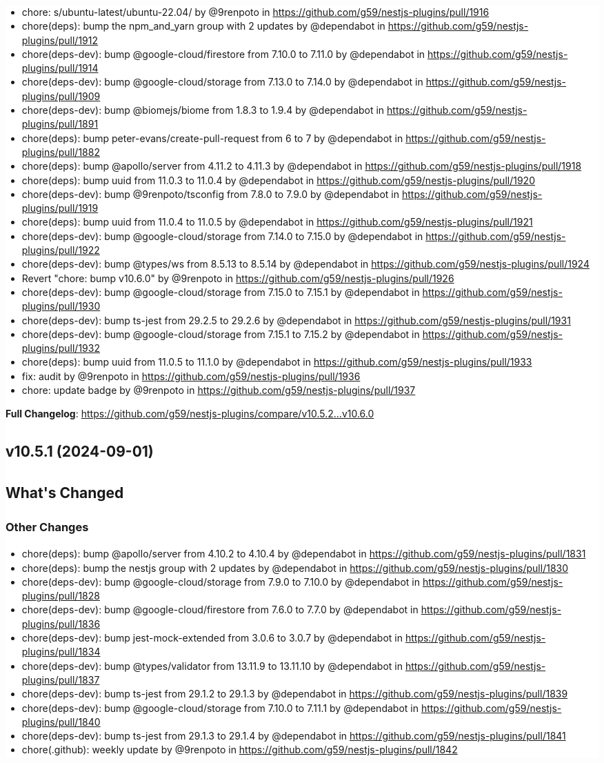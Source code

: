 * chore: s/ubuntu-latest/ubuntu-22.04/ by @9renpoto in https://github.com/g59/nestjs-plugins/pull/1916
* chore(deps): bump the npm_and_yarn group with 2 updates by @dependabot in https://github.com/g59/nestjs-plugins/pull/1912
* chore(deps-dev): bump @google-cloud/firestore from 7.10.0 to 7.11.0 by @dependabot in https://github.com/g59/nestjs-plugins/pull/1914
* chore(deps-dev): bump @google-cloud/storage from 7.13.0 to 7.14.0 by @dependabot in https://github.com/g59/nestjs-plugins/pull/1909
* chore(deps-dev): bump @biomejs/biome from 1.8.3 to 1.9.4 by @dependabot in https://github.com/g59/nestjs-plugins/pull/1891
* chore(deps): bump peter-evans/create-pull-request from 6 to 7 by @dependabot in https://github.com/g59/nestjs-plugins/pull/1882
* chore(deps): bump @apollo/server from 4.11.2 to 4.11.3 by @dependabot in https://github.com/g59/nestjs-plugins/pull/1918
* chore(deps): bump uuid from 11.0.3 to 11.0.4 by @dependabot in https://github.com/g59/nestjs-plugins/pull/1920
* chore(deps-dev): bump @9renpoto/tsconfig from 7.8.0 to 7.9.0 by @dependabot in https://github.com/g59/nestjs-plugins/pull/1919
* chore(deps): bump uuid from 11.0.4 to 11.0.5 by @dependabot in https://github.com/g59/nestjs-plugins/pull/1921
* chore(deps-dev): bump @google-cloud/storage from 7.14.0 to 7.15.0 by @dependabot in https://github.com/g59/nestjs-plugins/pull/1922
* chore(deps-dev): bump @types/ws from 8.5.13 to 8.5.14 by @dependabot in https://github.com/g59/nestjs-plugins/pull/1924
* Revert "chore: bump v10.6.0" by @9renpoto in https://github.com/g59/nestjs-plugins/pull/1926
* chore(deps-dev): bump @google-cloud/storage from 7.15.0 to 7.15.1 by @dependabot in https://github.com/g59/nestjs-plugins/pull/1930
* chore(deps-dev): bump ts-jest from 29.2.5 to 29.2.6 by @dependabot in https://github.com/g59/nestjs-plugins/pull/1931
* chore(deps-dev): bump @google-cloud/storage from 7.15.1 to 7.15.2 by @dependabot in https://github.com/g59/nestjs-plugins/pull/1932
* chore(deps): bump uuid from 11.0.5 to 11.1.0 by @dependabot in https://github.com/g59/nestjs-plugins/pull/1933
* fix: audit by @9renpoto in https://github.com/g59/nestjs-plugins/pull/1936
* chore: update badge by @9renpoto in https://github.com/g59/nestjs-plugins/pull/1937


**Full Changelog**: https://github.com/g59/nestjs-plugins/compare/v10.5.2...v10.6.0
## v10.5.1 (2024-09-01)


## What's Changed
### Other Changes
* chore(deps): bump @apollo/server from 4.10.2 to 4.10.4 by @dependabot in https://github.com/g59/nestjs-plugins/pull/1831
* chore(deps): bump the nestjs group with 2 updates by @dependabot in https://github.com/g59/nestjs-plugins/pull/1830
* chore(deps-dev): bump @google-cloud/storage from 7.9.0 to 7.10.0 by @dependabot in https://github.com/g59/nestjs-plugins/pull/1828
* chore(deps-dev): bump @google-cloud/firestore from 7.6.0 to 7.7.0 by @dependabot in https://github.com/g59/nestjs-plugins/pull/1836
* chore(deps-dev): bump jest-mock-extended from 3.0.6 to 3.0.7 by @dependabot in https://github.com/g59/nestjs-plugins/pull/1834
* chore(deps-dev): bump @types/validator from 13.11.9 to 13.11.10 by @dependabot in https://github.com/g59/nestjs-plugins/pull/1837
* chore(deps-dev): bump ts-jest from 29.1.2 to 29.1.3 by @dependabot in https://github.com/g59/nestjs-plugins/pull/1839
* chore(deps-dev): bump @google-cloud/storage from 7.10.0 to 7.11.1 by @dependabot in https://github.com/g59/nestjs-plugins/pull/1840
* chore(deps-dev): bump ts-jest from 29.1.3 to 29.1.4 by @dependabot in https://github.com/g59/nestjs-plugins/pull/1841
* chore(.github): weekly update by @9renpoto in https://github.com/g59/nestjs-plugins/pull/1842